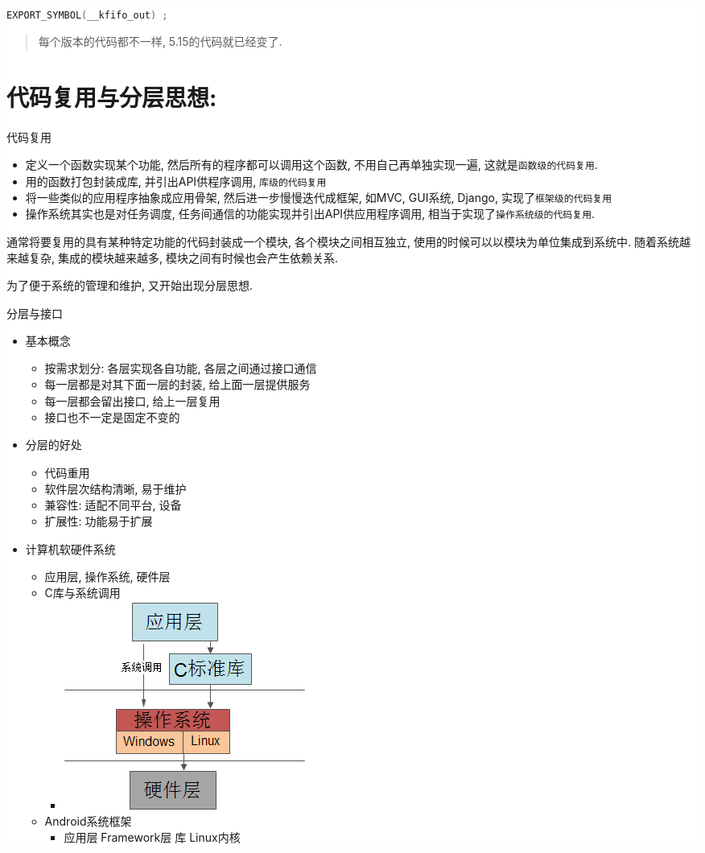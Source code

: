 ```c
EXPORT_SYMBOL(__kfifo_out) ; 
```

> 每个版本的代码都不一样,  5.15的代码就已经变了.

# 代码复用与分层思想: 

代码复用
- 定义一个函数实现某个功能, 然后所有的程序都可以调用这个函数, 不用自己再单独实现一遍, 这就是`函数级的代码复用`.
- 用的函数打包封装成库, 并引出API供程序调用, `库级的代码复用`
- 将一些类似的应用程序抽象成应用骨架, 然后进一步慢慢迭代成框架, 如MVC, GUI系统, Django, 实现了`框架级的代码复用`
- 操作系统其实也是对任务调度, 任务间通信的功能实现并引出API供应用程序调用, 相当于实现了`操作系统级的代码复用`.

通常将要复用的具有某种特定功能的代码封装成一个模块, 各个模块之间相互独立, 使用的时候可以以模块为单位集成到系统中. 随着系统越来越复杂, 集成的模块越来越多, 模块之间有时候也会产生依赖关系. 

为了便于系统的管理和维护, 又开始出现分层思想.

分层与接口

- 基本概念
	- 按需求划分: 各层实现各自功能, 各层之间通过接口通信
	- 每一层都是对其下面一层的封装, 给上面一层提供服务
	- 每一层都会留出接口, 给上一层复用
	- 接口也不一定是固定不变的
- 分层的好处
	- 代码重用
	- 软件层次结构清晰, 易于维护
	- 兼容性: 适配不同平台, 设备
	- 扩展性: 功能易于扩展

- 计算机软硬件系统
	- 应用层, 操作系统, 硬件层
	- C库与系统调用
		- ![](assets/Pasted%20image%2020230509155642.png) 
	- Android系统框架
		- 应用层 Framework层 库 Linux内核